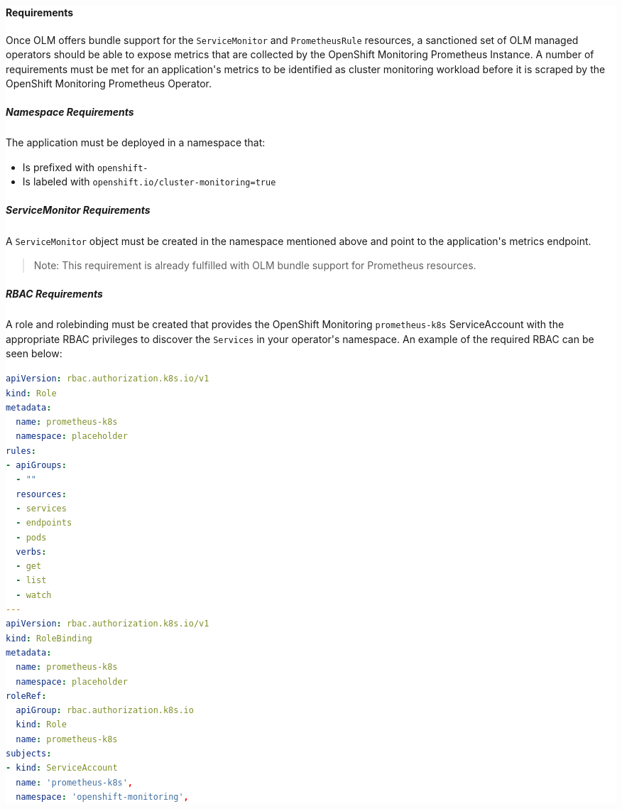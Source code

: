 #### Requirements

Once OLM offers bundle support for the `ServiceMonitor` and `PrometheusRule` resources, a sanctioned set of OLM managed operators should be able to expose metrics that are collected by the OpenShift Monitoring Prometheus Instance.
A number of requirements must be met for an application's metrics to be identified as cluster monitoring workload before it is scraped by the OpenShift Monitoring Prometheus Operator.

##### Namespace Requirements

The application must be deployed in a namespace that:

- Is prefixed with `openshift-`
- Is labeled with `openshift.io/cluster-monitoring=true`

##### ServiceMonitor Requirements

A `ServiceMonitor` object must be created in the namespace mentioned above and point to the application's metrics endpoint.

>Note: This requirement is already fulfilled with OLM bundle support for Prometheus resources.

##### RBAC Requirements

A role and rolebinding must be created that provides the OpenShift Monitoring `prometheus-k8s` ServiceAccount with the appropriate RBAC privileges to discover the `Services` in your operator's namespace. An example of the required RBAC can be seen below:

```yaml
apiVersion: rbac.authorization.k8s.io/v1
kind: Role
metadata:
  name: prometheus-k8s
  namespace: placeholder
rules:
- apiGroups:
  - ""
  resources:
  - services
  - endpoints
  - pods
  verbs:
  - get
  - list
  - watch
---
apiVersion: rbac.authorization.k8s.io/v1
kind: RoleBinding
metadata:
  name: prometheus-k8s
  namespace: placeholder
roleRef:
  apiGroup: rbac.authorization.k8s.io
  kind: Role
  name: prometheus-k8s
subjects:
- kind: ServiceAccount
  name: 'prometheus-k8s',
  namespace: 'openshift-monitoring',
```
